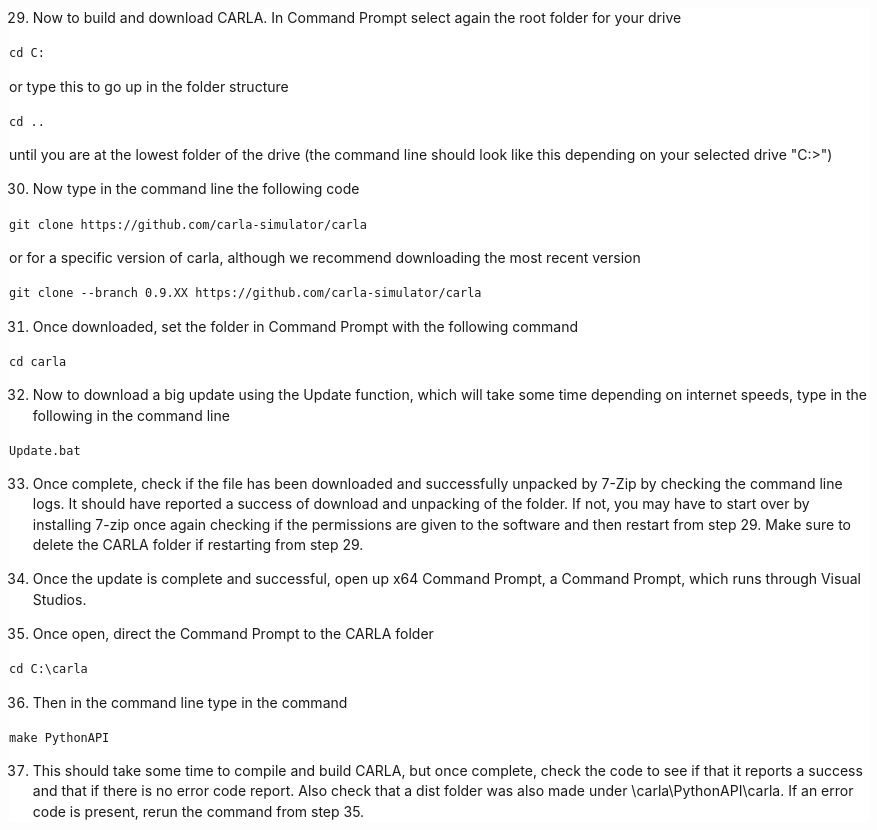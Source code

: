 29. Now to build and download CARLA. In Command Prompt select again the root folder for your drive 

```
cd C:
```
or type this to go up in the folder structure 

```
cd ..
```
until you are at the lowest folder of the drive (the command line should look like this depending on your selected drive "C:>")

30. Now type in the command line the following code

```
git clone https://github.com/carla-simulator/carla
```
or for a specific version of carla, although we recommend downloading the most recent version

```
git clone --branch 0.9.XX https://github.com/carla-simulator/carla
```

31. Once downloaded, set the folder in Command Prompt with the following command

```
cd carla
```

32. Now to download a big update using the Update function, which will take some time depending on internet speeds, type in the following in the command line

```
Update.bat
```

33. Once complete, check if the file has been downloaded and successfully unpacked by 7-Zip by checking the command line logs. It should have reported a success of download and unpacking of the folder. If not, you may have to start over by installing 7-zip once again checking if the permissions are given to the software and then restart from step 29. Make sure to delete the CARLA folder if restarting from step 29. 

34. Once the update is complete and successful, open up x64 Command Prompt, a Command Prompt, which runs through Visual Studios.

35. Once open, direct the Command Prompt to the CARLA folder

```
cd C:\carla
```

36. Then in the command line type in the command

```
make PythonAPI
```

37. This should take some time to compile and build CARLA, but once complete, check the code to see if that it reports a success and that if there is no error code report. Also check that a dist folder was also made under \carla\PythonAPI\carla. If an error code is present, rerun the command from step 35.
